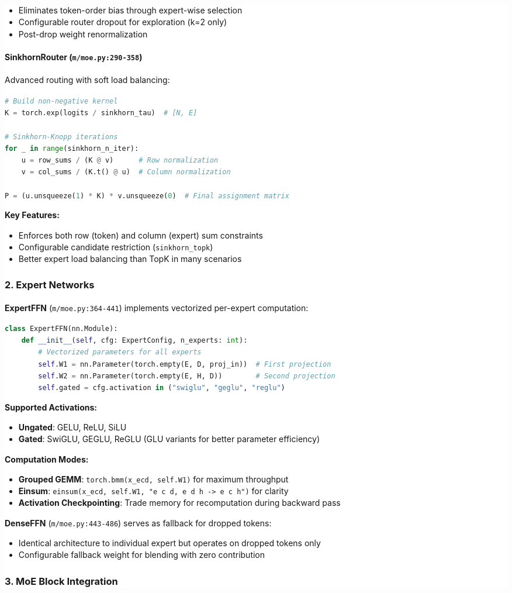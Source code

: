 - Eliminates token-order bias through expert-wise selection
- Configurable router dropout for exploration (k=2 only)
- Post-drop weight renormalization

#### SinkhornRouter (`m/moe.py:290-358`)

Advanced routing with soft load balancing:

```python
# Build non-negative kernel
K = torch.exp(logits / sinkhorn_tau)  # [N, E]

# Sinkhorn-Knopp iterations
for _ in range(sinkhorn_n_iter):
    u = row_sums / (K @ v)      # Row normalization
    v = col_sums / (K.t() @ u)  # Column normalization

P = (u.unsqueeze(1) * K) * v.unsqueeze(0)  # Final assignment matrix
```

**Key Features:**

- Enforces both row (token) and column (expert) sum constraints
- Configurable candidate restriction (`sinkhorn_topk`)
- Better expert load balancing than TopK in many scenarios

### 2. Expert Networks

**ExpertFFN** (`m/moe.py:364-441`) implements vectorized per-expert computation:

```python
class ExpertFFN(nn.Module):
    def __init__(self, cfg: ExpertConfig, n_experts: int):
        # Vectorized parameters for all experts
        self.W1 = nn.Parameter(torch.empty(E, D, proj_in))  # First projection
        self.W2 = nn.Parameter(torch.empty(E, H, D))        # Second projection
        self.gated = cfg.activation in ("swiglu", "geglu", "reglu")
```

**Supported Activations:**

- **Ungated**: GELU, ReLU, SiLU
- **Gated**: SwiGLU, GEGLU, ReGLU (GLU variants for better parameter efficiency)

**Computation Modes:**

- **Grouped GEMM**: `torch.bmm(x_ecd, self.W1)` for maximum throughput
- **Einsum**: `einsum(x_ecd, self.W1, "e c d, e d h -> e c h")` for clarity
- **Activation Checkpointing**: Trade memory for recomputation during backward pass

**DenseFFN** (`m/moe.py:443-486`) serves as fallback for dropped tokens:

- Identical architecture to individual expert but operates on dropped tokens only
- Configurable fallback weight for blending with zero contribution

### 3. MoE Block Integration
